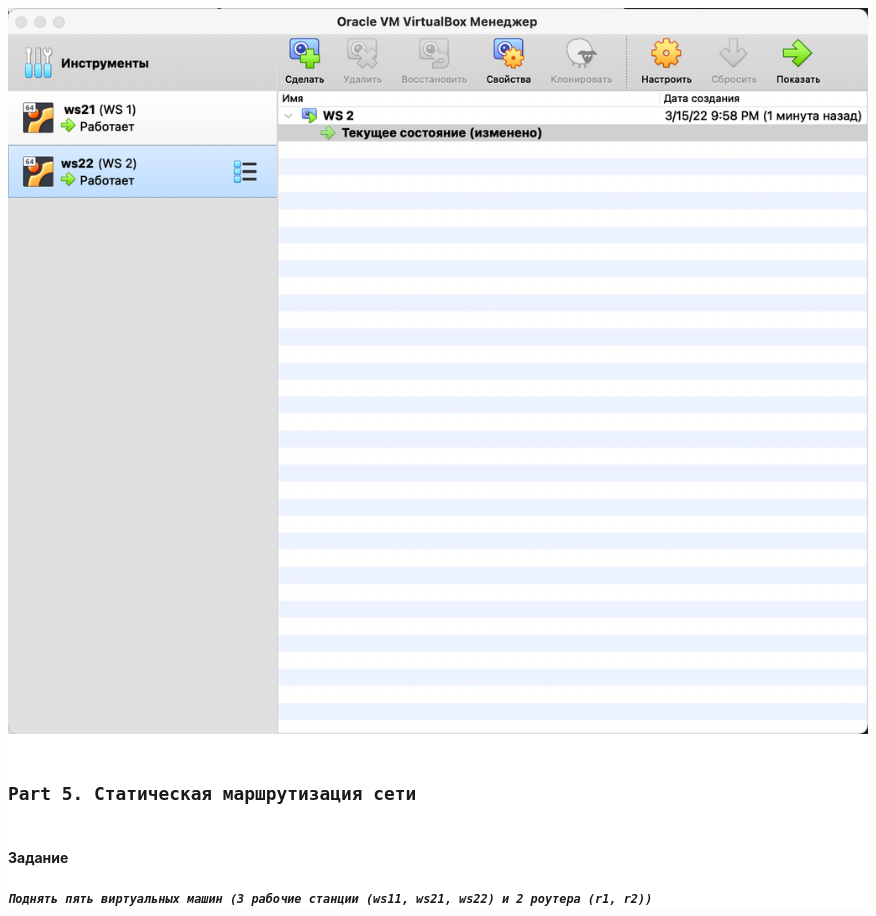![dump ws2](./images/37.png)

#
## `Part 5. Статическая маршрутизация сети`
#

**Задание**

##### `Поднять пять виртуальных машин (3 рабочие станции (ws11, ws21, ws22) и 2 роутера (r1, r2))`
